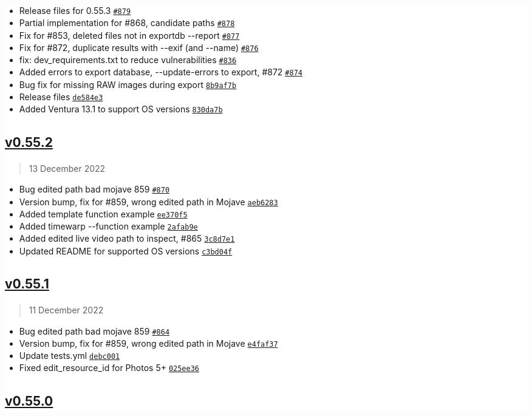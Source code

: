 - Release files for 0.55.3 [`#879`](https://github.com/RhetTbull/osxphotos/pull/879)
- Partial implementation for #868, candidate paths [`#878`](https://github.com/RhetTbull/osxphotos/pull/878)
- Fix for #853, deleted files not in exportdb --report [`#877`](https://github.com/RhetTbull/osxphotos/pull/877)
- Fix for #872, duplicate results with --exif (and --name) [`#876`](https://github.com/RhetTbull/osxphotos/pull/876)
- fix: dev_requirements.txt to reduce vulnerabilities [`#836`](https://github.com/RhetTbull/osxphotos/pull/836)
- Added errors to export database, --update-errors to export, #872 [`#874`](https://github.com/RhetTbull/osxphotos/pull/874)
- Bug fix for missing RAW images during export [`8b9af7b`](https://github.com/RhetTbull/osxphotos/commit/8b9af7be6758292b03dc291261636f334ff407a4)
- Release files [`de584e3`](https://github.com/RhetTbull/osxphotos/commit/de584e3dec63025c583910e1fa4b247341b25379)
- Added Ventura 13.1 to support OS versions [`830da7b`](https://github.com/RhetTbull/osxphotos/commit/830da7b3b40c1908c10310c41005fd3cf318cecd)

## [v0.55.2](https://github.com/RhetTbull/osxphotos/compare/v0.55.1...v0.55.2)

> 13 December 2022

- Bug edited path bad mojave 859 [`#870`](https://github.com/RhetTbull/osxphotos/pull/870)
- Version bump, fix for #859, wrong edited path in Mojave [`aeb6283`](https://github.com/RhetTbull/osxphotos/commit/aeb6283b2bed243be3bb3de8863cb3e40b797140)
- Added template function example [`ee370f5`](https://github.com/RhetTbull/osxphotos/commit/ee370f5dfba78dd4f3a2835aa56e9d1bf2bc1d9a)
- Added timewarp --function example [`2afab9e`](https://github.com/RhetTbull/osxphotos/commit/2afab9e3b16642ed4486c7a2533aeb184b6ec1a1)
- Added edited live video path to inspect, #865 [`3c8d7e1`](https://github.com/RhetTbull/osxphotos/commit/3c8d7e13b92b8db4999e458aac2ce37eb706cc7b)
- Updated README for supported OS versions [`c3bd04f`](https://github.com/RhetTbull/osxphotos/commit/c3bd04f257f8fbdf93034f60342943a3ffbdeb5d)

## [v0.55.1](https://github.com/RhetTbull/osxphotos/compare/v0.55.0...v0.55.1)

> 11 December 2022

- Bug edited path bad mojave 859 [`#864`](https://github.com/RhetTbull/osxphotos/pull/864)
- Version bump, fix for #859, wrong edited path in Mojave [`e4faf37`](https://github.com/RhetTbull/osxphotos/commit/e4faf3779c6c56982fba909a0efda21b86890b73)
- Update tests.yml [`debc001`](https://github.com/RhetTbull/osxphotos/commit/debc001af9684d04a31836a6fa5705b706eb36f0)
- Fixed edit_resource_id for Photos 5+ [`025ee36`](https://github.com/RhetTbull/osxphotos/commit/025ee36086d1515aa16a0018aaa5ae371a8a332d)

## [v0.55.0](https://github.com/RhetTbull/osxphotos/compare/v0.54.4...v0.55.0)
